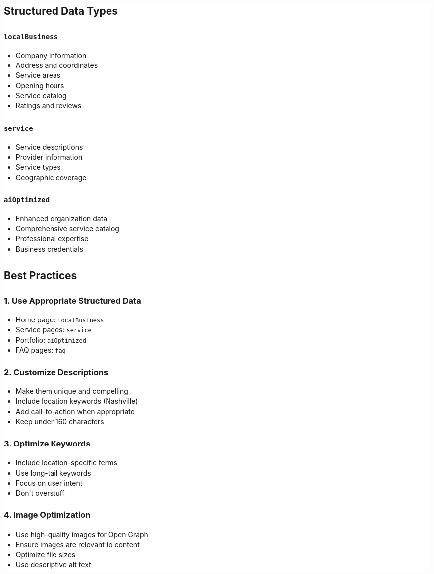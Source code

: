 ## Structured Data Types

### `localBusiness`
- Company information
- Address and coordinates
- Service areas
- Opening hours
- Service catalog
- Ratings and reviews

### `service`
- Service descriptions
- Provider information
- Service types
- Geographic coverage

### `aiOptimized`
- Enhanced organization data
- Comprehensive service catalog
- Professional expertise
- Business credentials

## Best Practices

### 1. **Use Appropriate Structured Data**
- Home page: `localBusiness`
- Service pages: `service`
- Portfolio: `aiOptimized`
- FAQ pages: `faq`

### 2. **Customize Descriptions**
- Make them unique and compelling
- Include location keywords (Nashville)
- Add call-to-action when appropriate
- Keep under 160 characters

### 3. **Optimize Keywords**
- Include location-specific terms
- Use long-tail keywords
- Focus on user intent
- Don't overstuff

### 4. **Image Optimization**
- Use high-quality images for Open Graph
- Ensure images are relevant to content
- Optimize file sizes
- Use descriptive alt text
